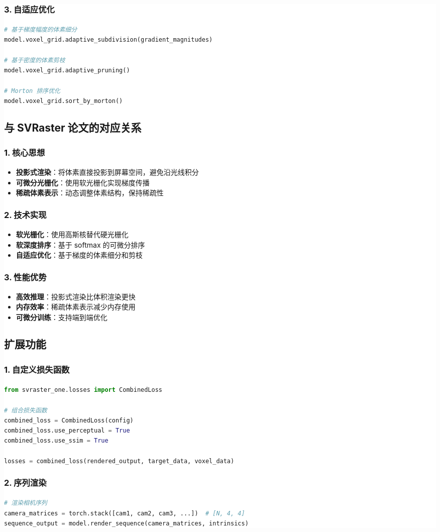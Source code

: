 ### 3. 自适应优化

```python
# 基于梯度幅度的体素细分
model.voxel_grid.adaptive_subdivision(gradient_magnitudes)

# 基于密度的体素剪枝
model.voxel_grid.adaptive_pruning()

# Morton 排序优化
model.voxel_grid.sort_by_morton()
```

## 与 SVRaster 论文的对应关系

### 1. 核心思想
- **投影式渲染**：将体素直接投影到屏幕空间，避免沿光线积分
- **可微分光栅化**：使用软光栅化实现梯度传播
- **稀疏体素表示**：动态调整体素结构，保持稀疏性

### 2. 技术实现
- **软光栅化**：使用高斯核替代硬光栅化
- **软深度排序**：基于 softmax 的可微分排序
- **自适应优化**：基于梯度的体素细分和剪枝

### 3. 性能优势
- **高效推理**：投影式渲染比体积渲染更快
- **内存效率**：稀疏体素表示减少内存使用
- **可微分训练**：支持端到端优化

## 扩展功能

### 1. 自定义损失函数

```python
from svraster_one.losses import CombinedLoss

# 组合损失函数
combined_loss = CombinedLoss(config)
combined_loss.use_perceptual = True
combined_loss.use_ssim = True

losses = combined_loss(rendered_output, target_data, voxel_data)
```

### 2. 序列渲染

```python
# 渲染相机序列
camera_matrices = torch.stack([cam1, cam2, cam3, ...])  # [N, 4, 4]
sequence_output = model.render_sequence(camera_matrices, intrinsics)
```
